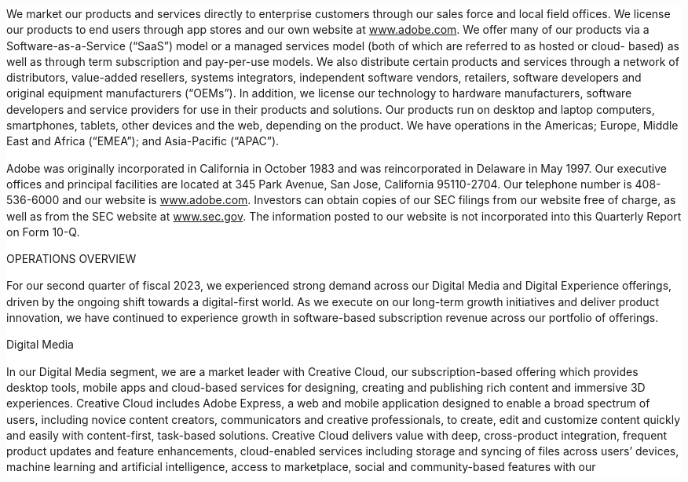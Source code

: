 We market our products and services directly to enterprise customers through our sales force and local field offices. We
license our products to end users through app stores and our own website at www.adobe.com. We offer many of our products
via  a  Software-as-a-Service  (“SaaS”)  model  or  a  managed  services  model  (both  of  which  are  referred  to  as  hosted  or  cloud-
based) as well as through term subscription and pay-per-use models. We also distribute certain products and services through a
network of distributors, value-added resellers, systems integrators, independent software vendors, retailers, software developers
and original equipment manufacturers (“OEMs”). In addition, we license our technology to hardware manufacturers, software
developers and service providers for use in their products and solutions. Our products run on desktop and laptop computers,
smartphones,  tablets,  other  devices  and  the  web,  depending  on  the  product.  We  have  operations  in  the  Americas;  Europe,
Middle East and Africa (“EMEA”); and Asia-Pacific (“APAC”).

Adobe was originally incorporated in California in October 1983 and was reincorporated in Delaware in May 1997. Our
executive  offices  and  principal  facilities  are  located  at  345  Park  Avenue,  San  Jose,  California  95110-2704.  Our  telephone
number is 408-536-6000 and our website is www.adobe.com. Investors can obtain copies of our SEC filings from our website
free of charge, as well as from the SEC website at www.sec.gov. The information posted to our website is not incorporated into
this Quarterly Report on Form 10-Q.

OPERATIONS OVERVIEW

For our second quarter of fiscal 2023, we experienced strong demand across our Digital Media and Digital Experience
offerings,  driven  by  the  ongoing  shift  towards  a  digital-first  world.  As  we  execute  on  our  long-term  growth  initiatives  and
deliver product innovation, we have continued to experience growth in software-based subscription revenue across our portfolio
of offerings.

Digital Media

In  our  Digital  Media  segment,  we  are  a  market  leader  with  Creative  Cloud,  our  subscription-based  offering  which
provides desktop tools, mobile apps and cloud-based services for designing, creating and publishing rich content and immersive
3D experiences. Creative Cloud includes Adobe Express, a web and mobile application designed to enable a broad spectrum of
users,  including  novice  content  creators,  communicators  and  creative  professionals,  to  create,  edit  and  customize  content
quickly and easily with content-first, task-based solutions. Creative Cloud delivers value with deep, cross-product integration,
frequent product updates and feature enhancements, cloud-enabled services including storage and syncing of files across users’
devices,  machine  learning  and  artificial  intelligence,  access  to  marketplace,  social  and  community-based  features  with  our
